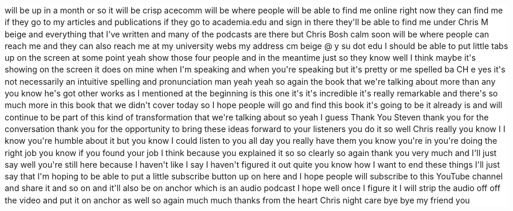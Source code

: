 will be up in a month or so it will be crisp acecomm will be where people will be able to find me online right now they can find me if they go to my articles and publications if they go to academia.edu and sign in there they'll be able to find me under Chris M beige and everything that I've written and many of the podcasts are there but Chris Bosh calm soon will be where people can reach me and they can also reach me at my university webs my address cm beige @ y su dot edu I should be able to put little tabs up on the screen at some point yeah show those four people and in the meantime just so they know well I think maybe it's showing on the screen it does on mine when I'm speaking and when you're speaking but it's pretty or me spelled ba CH e yes it's not necessarily an intuitive spelling and pronunciation man yeah yeah so again the book that we're talking about more than any you know he's got other works as I mentioned at the beginning is this one it's it's incredible it's really remarkable and there's so much more in this book that we didn't cover today so I hope people will go and find this book it's going to be it already is and will continue to be part of this kind of transformation that we're talking about so yeah I guess Thank You Steven thank you for the conversation thank you for the opportunity to bring these ideas forward to your listeners you do it so well Chris really you know I I know you're humble about it but you know I could listen to you all day you really have them you know you're in you're doing the right job you know if you found your job I think because you explained it so so clearly so again thank you very much and I'll just say well you're still here because I haven't like I say I haven't figured it out quite you know how I want to end these things I'll just say that I'm hoping to be able to put a little subscribe button up on here and I hope people will subscribe to this YouTube channel and share it and so on and it'll also be on anchor which is an audio podcast I hope well once I figure it I will strip the audio off off the video and put it on anchor as well so again much much thanks from the heart Chris night care bye bye my friend you
